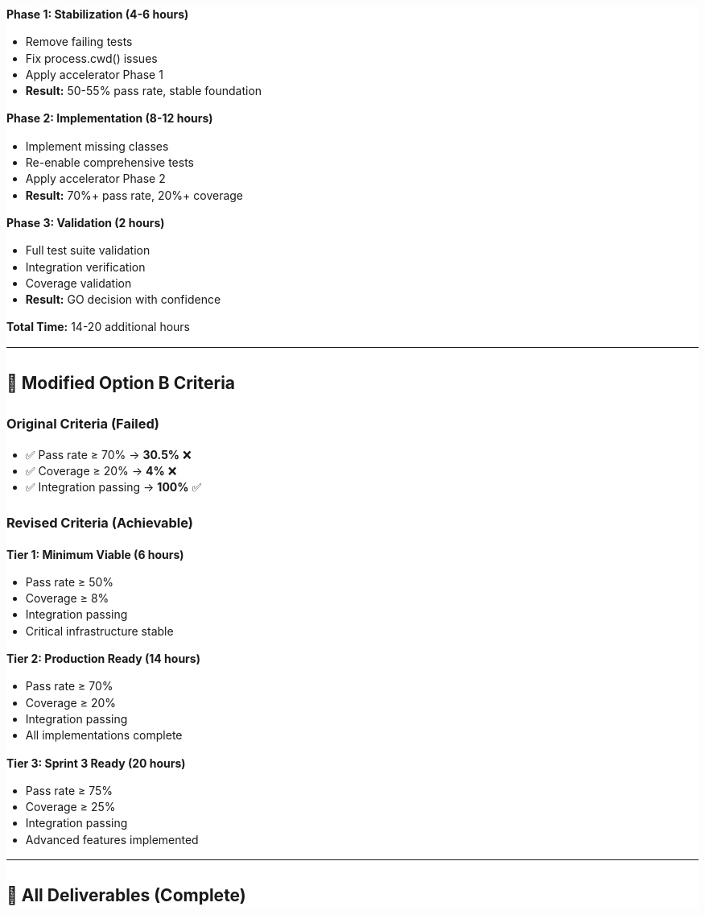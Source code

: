**Phase 1: Stabilization (4-6 hours)**
- Remove failing tests
- Fix process.cwd() issues
- Apply accelerator Phase 1
- **Result:** 50-55% pass rate, stable foundation

**Phase 2: Implementation (8-12 hours)**
- Implement missing classes
- Re-enable comprehensive tests
- Apply accelerator Phase 2
- **Result:** 70%+ pass rate, 20%+ coverage

**Phase 3: Validation (2 hours)**
- Full test suite validation
- Integration verification
- Coverage validation
- **Result:** GO decision with confidence

**Total Time:** 14-20 additional hours

---

## 🎯 Modified Option B Criteria

### Original Criteria (Failed)
- ✅ Pass rate ≥ 70% → **30.5%** ❌
- ✅ Coverage ≥ 20% → **4%** ❌
- ✅ Integration passing → **100%** ✅

### Revised Criteria (Achievable)

**Tier 1: Minimum Viable (6 hours)**
- Pass rate ≥ 50%
- Coverage ≥ 8%
- Integration passing
- Critical infrastructure stable

**Tier 2: Production Ready (14 hours)**
- Pass rate ≥ 70%
- Coverage ≥ 20%
- Integration passing
- All implementations complete

**Tier 3: Sprint 3 Ready (20 hours)**
- Pass rate ≥ 75%
- Coverage ≥ 25%
- Integration passing
- Advanced features implemented

---

## 📁 All Deliverables (Complete)
